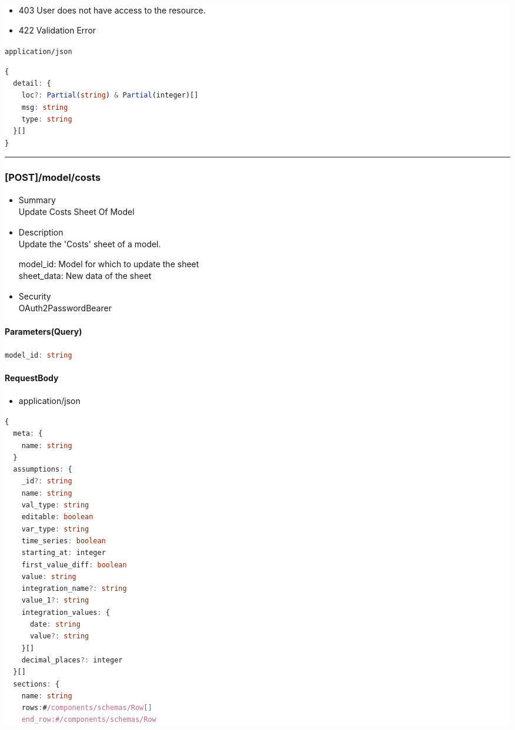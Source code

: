 - 403 User does not have access to the resource.

- 422 Validation Error

`application/json`

```ts
{
  detail: {
    loc?: Partial(string) & Partial(integer)[]
    msg: string
    type: string
  }[]
}
```

***

### [POST]/model/costs

- Summary  
Update Costs Sheet Of Model

- Description  
Update the 'Costs' sheet of a model.  
  
    model_id: Model for which to update the sheet  
    sheet_data: New data of the sheet

- Security  
OAuth2PasswordBearer  

#### Parameters(Query)

```ts
model_id: string
```

#### RequestBody

- application/json

```ts
{
  meta: {
    name: string
  }
  assumptions: {
    _id?: string
    name: string
    val_type: string
    editable: boolean
    var_type: string
    time_series: boolean
    starting_at: integer
    first_value_diff: boolean
    value: string
    integration_name?: string
    value_1?: string
    integration_values: {
      date: string
      value?: string
    }[]
    decimal_places?: integer
  }[]
  sections: {
    name: string
    rows:#/components/schemas/Row[]
    end_row:#/components/schemas/Row
```